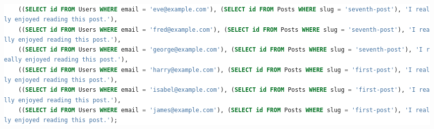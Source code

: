 ```sql
    ((SELECT id FROM Users WHERE email = 'eve@example.com'), (SELECT id FROM Posts WHERE slug = 'seventh-post'), 'I really enjoyed reading this post.'),
    ((SELECT id FROM Users WHERE email = 'fred@example.com'), (SELECT id FROM Posts WHERE slug = 'seventh-post'), 'I really enjoyed reading this post.'),
    ((SELECT id FROM Users WHERE email = 'george@example.com'), (SELECT id FROM Posts WHERE slug = 'seventh-post'), 'I really enjoyed reading this post.'),
    ((SELECT id FROM Users WHERE email = 'harry@example.com'), (SELECT id FROM Posts WHERE slug = 'first-post'), 'I really enjoyed reading this post.'),
    ((SELECT id FROM Users WHERE email = 'isabel@example.com'), (SELECT id FROM Posts WHERE slug = 'first-post'), 'I really enjoyed reading this post.'),
    ((SELECT id FROM Users WHERE email = 'james@example.com'), (SELECT id FROM Posts WHERE slug = 'first-post'), 'I really enjoyed reading this post.');
```
